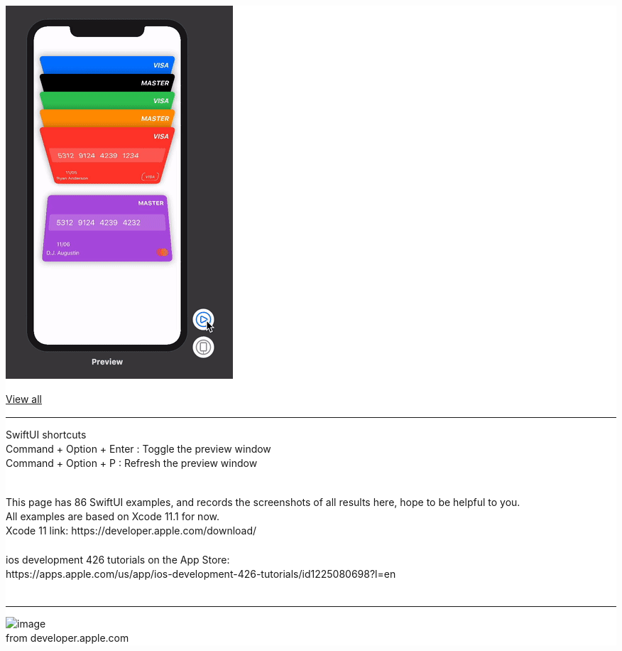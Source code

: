 <img width="320" src="images/4DCards.gif"/>

[View all](#swiftuicases)


---

SwiftUI shortcuts<br/>
Command + Option + Enter : Toggle the preview window<br/>
Command + Option + P : Refresh the preview window<br/>

<br/>
This page has 86 SwiftUI examples, and records the screenshots of all results here, hope to be helpful to you.<br/>
All examples are based on Xcode 11.1 for now.<br/>
Xcode 11 link: https://developer.apple.com/download/ <br/>
<br/>
ios development 426 tutorials on the App Store:<br/>
https://apps.apple.com/us/app/ios-development-426-tutorials/id1225080698?l=en<br/>
<br/>

---

![image](https://github.com/fzhlee/SwiftUI-Guide/blob/master/images/SwiftUI.png)
<br/>
from developer.apple.com<br/>

